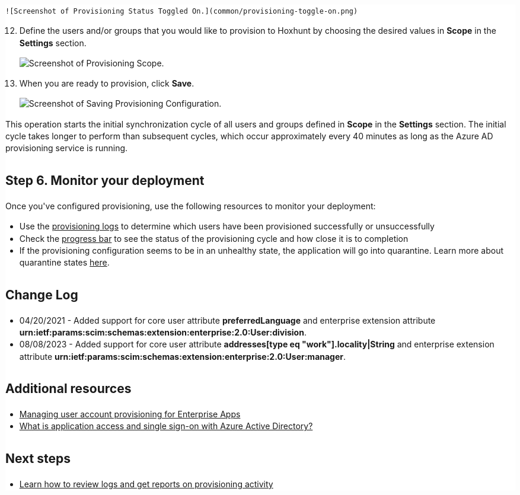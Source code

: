 	![Screenshot of Provisioning Status Toggled On.](common/provisioning-toggle-on.png)

12. Define the users and/or groups that you would like to provision to Hoxhunt by choosing the desired values in **Scope** in the **Settings** section.

	![Screenshot of Provisioning Scope.](common/provisioning-scope.png)

13. When you are ready to provision, click **Save**.

	![Screenshot of Saving Provisioning Configuration.](common/provisioning-configuration-save.png)

This operation starts the initial synchronization cycle of all users and groups defined in **Scope** in the **Settings** section. The initial cycle takes longer to perform than subsequent cycles, which occur approximately every 40 minutes as long as the Azure AD provisioning service is running. 

## Step 6. Monitor your deployment
Once you've configured provisioning, use the following resources to monitor your deployment:

* Use the [provisioning logs](../reports-monitoring/concept-provisioning-logs.md) to determine which users have been provisioned successfully or unsuccessfully
* Check the [progress bar](../app-provisioning/application-provisioning-when-will-provisioning-finish-specific-user.md) to see the status of the provisioning cycle and how close it is to completion
* If the provisioning configuration seems to be in an unhealthy state, the application will go into quarantine. Learn more about quarantine states [here](../app-provisioning/application-provisioning-quarantine-status.md).  

## Change Log
* 04/20/2021 - Added support for core user attribute **preferredLanguage** and enterprise extension attribute **urn:ietf:params:scim:schemas:extension:enterprise:2.0:User:division**.
* 08/08/2023 - Added support for core user attribute **addresses[type eq "work"].locality|String** and enterprise extension attribute **urn:ietf:params:scim:schemas:extension:enterprise:2.0:User:manager**.

## Additional resources

* [Managing user account provisioning for Enterprise Apps](../app-provisioning/configure-automatic-user-provisioning-portal.md)
* [What is application access and single sign-on with Azure Active Directory?](../manage-apps/what-is-single-sign-on.md)

## Next steps

* [Learn how to review logs and get reports on provisioning activity](../app-provisioning/check-status-user-account-provisioning.md)